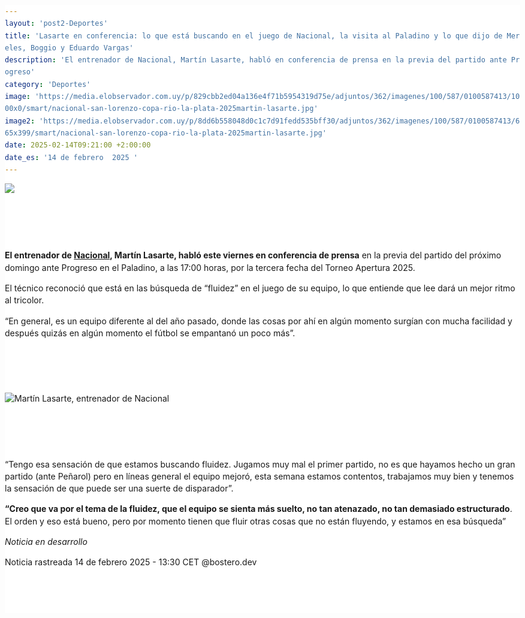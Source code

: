 ```yaml
---
layout: 'post2-Deportes'
title: 'Lasarte en conferencia: lo que está buscando en el juego de Nacional, la visita al Paladino y lo que dijo de Mereles, Boggio y Eduardo Vargas'
description: 'El entrenador de Nacional, Martín Lasarte, habló en conferencia de prensa en la previa del partido ante Progreso'
category: 'Deportes'
image: 'https://media.elobservador.com.uy/p/829cbb2ed04a136e4f71b5954319d75e/adjuntos/362/imagenes/100/587/0100587413/1000x0/smart/nacional-san-lorenzo-copa-rio-la-plata-2025martin-lasarte.jpg'
image2: 'https://media.elobservador.com.uy/p/8dd6b558048d0c1c7d91fedd535bff30/adjuntos/362/imagenes/100/587/0100587413/665x399/smart/nacional-san-lorenzo-copa-rio-la-plata-2025martin-lasarte.jpg'
date: 2025-02-14T09:21:00 +2:00:00
date_es: '14 de febrero  2025 '
---
```


<html>
<img style='width: 100%' src='{{ page.image | prepend: base.url }}'><div style='height: 75px'></div>
<p><strong>El entrenador de <a href="https://www.elobservador.com.uy/futbol/progreso-vs-nacional-dia-hora-cancha-y-precio-las-entradas-n5984963" rel="follow" target="_blank">Nacional</a>, Martín Lasarte, habló este viernes en conferencia de prensa</strong> en la previa del partido del próximo domingo ante Progreso en el Paladino, a las 17:00 horas, por la tercera fecha del Torneo Apertura 2025.</p><p>El técnico reconoció que está en las búsqueda de “fluidez” en el juego de su equipo, lo que entiende que lee dará un mejor ritmo al tricolor.</p><p>“En general, es un equipo diferente al del año pasado, donde las cosas por ahí en algún momento surgían con mucha facilidad y después quizás en algún momento el fútbol se empantanó un poco más”.</p><div style='height: 75px;'></div><img alt="Martín Lasarte, entrenador de Nacional" data-td-src-property="https://media.elobservador.com.uy/p/6874e882374e37ba1e4ce62bbdcde1fd/adjuntos/362/imagenes/100/596/0100596866/nacional-penarol-clasico-gran-parque-central-torneo-apertura-martin-lasartejpeg.jpeg" height="563" id="616831-Libre-1252262089_embed" src="https://media.elobservador.com.uy/p/6874e882374e37ba1e4ce62bbdcde1fd/adjuntos/362/imagenes/100/596/0100596866/nacional-penarol-clasico-gran-parque-central-torneo-apertura-martin-lasartejpeg.jpeg" title="Martín Lasarte, entrenador de Nacional" width="845"/><div style='height: 75px;'></div><p>“Tengo esa sensación de que estamos buscando fluidez. Jugamos muy mal el primer partido, no es que hayamos hecho un gran partido (ante Peñarol) pero en líneas general el equipo mejoró, esta semana estamos contentos, trabajamos muy bien y tenemos la sensación de que puede ser una suerte de disparador”.</p><p> <strong>“Creo que va por el tema de la fluidez, que el equipo se sienta más suelto, no tan atenazado, no tan demasiado estructurado</strong>. El orden y eso está bueno, pero por momento tienen que fluir otras cosas que no están fluyendo, y estamos en esa búsqueda”</p><p><em>Noticia en desarrollo</em></p><div class='info_rastreador text-muted'><p class='text-muted post-date-font mt-3 mb-2'>Noticia rastreada 14 de febrero  2025  -  13:30 CET @bostero.dev</p></div>
<div style='height: 60px;'></div>
</html>
